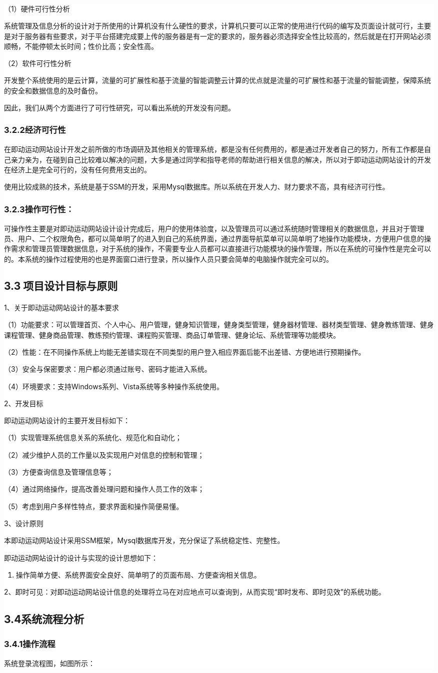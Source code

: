 （1）硬件可行性分析

系统管理及信息分析的设计对于所使用的计算机没有什么硬性的要求，计算机只要可以正常的使用进行代码的编写及页面设计就可行，主要是对于服务器有些要求，对于平台搭建完成要上传的服务器是有一定的要求的，服务器必须选择安全性比较高的，然后就是在打开网站必须顺畅，不能停顿太长时间；性价比高；安全性高。

（2）软件可行性分析

开发整个系统使用的是云计算，流量的可扩展性和基于流量的智能调整云计算的优点就是流量的可扩展性和基于流量的智能调整，保障系统的安全和数据信息的及时备份。

因此，我们从两个方面进行了可行性研究，可以看出系统的开发没有问题。
### 3.2.2经济可行性
在即动运动网站设计开发之前所做的市场调研及其他相关的管理系统，都是没有任何费用的，都是通过开发者自己的努力，所有工作都是自己亲力亲为，在碰到自己比较难以解决的问题，大多是通过同学和指导老师的帮助进行相关信息的解决，所以对于即动运动网站设计的开发在经济上是完全可行的，没有任何费用支出的。

使用比较成熟的技术，系统是基于SSM的开发，采用Mysql数据库。所以系统在开发人力、财力要求不高，具有经济可行性。
### 3.2.3操作可行性： 
可操作性主要是对即动运动网站设计设计完成后，用户的使用体验度，以及管理员可以通过系统随时管理相关的数据信息，并且对于管理员、用户、二个权限角色，都可以简单明了的进入到自己的系统界面，通过界面导航菜单可以简单明了地操作功能模块，方便用户信息的操作需求和管理员管理数据信息，对于系统的操作，不需要专业人员都可以直接进行功能模块的操作管理，所以在系统的可操作性是完全可以的。本系统的操作过程使用的也是界面窗口进行登录，所以操作人员只要会简单的电脑操作就完全可以的。
## 3.3 项目设计目标与原则
1、关于即动运动网站设计的基本要求

（1）功能要求：可以管理首页、个人中心、用户管理，健身知识管理，健身类型管理，健身器材管理、器材类型管理、健身教练管理、健身课程管理、健身商品管理、教练预约管理、课程购买管理、商品订单管理、健身论坛、系统管理等功能模块。

（2）性能：在不同操作系统上均能无差错实现在不同类型的用户登入相应界面后能不出差错、方便地进行预期操作。

（3）安全与保密要求：用户都必须通过账号、密码才能进入系统。

（4）环境要求：支持Windows系列、Vista系统等多种操作系统使用。

2、开发目标

即动运动网站设计的主要开发目标如下：

（1）实现管理系统信息关系的系统化、规范化和自动化；

（2）减少维护人员的工作量以及实现用户对信息的控制和管理；

（3）方便查询信息及管理信息等；

（4）通过网络操作，提高改善处理问题和操作人员工作的效率；

（5）考虑到用户多样性特点，要求界面和操作简便易懂。

3、设计原则

本即动运动网站设计采用SSM框架，Mysql数据库开发，充分保证了系统稳定性、完整性。 

即动运动网站设计的设计与实现的设计思想如下： 

1. 操作简单方便、系统界面安全良好、简单明了的页面布局、方便查询相关信息。

2、即时可见：对即动运动网站设计信息的处理将立马在对应地点可以查询到，从而实现“即时发布、即时见效”的系统功能。 

## 3.4系统流程分析
### 3.4.1操作流程
系统登录流程图，如图所示：
